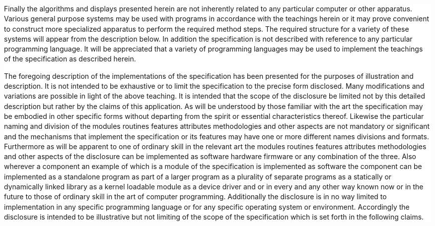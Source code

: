 Finally the algorithms and displays presented herein are not inherently related to any particular computer or other apparatus. Various general purpose systems may be used with programs in accordance with the teachings herein or it may prove convenient to construct more specialized apparatus to perform the required method steps. The required structure for a variety of these systems will appear from the description below. In addition the specification is not described with reference to any particular programming language. It will be appreciated that a variety of programming languages may be used to implement the teachings of the specification as described herein.

The foregoing description of the implementations of the specification has been presented for the purposes of illustration and description. It is not intended to be exhaustive or to limit the specification to the precise form disclosed. Many modifications and variations are possible in light of the above teaching. It is intended that the scope of the disclosure be limited not by this detailed description but rather by the claims of this application. As will be understood by those familiar with the art the specification may be embodied in other specific forms without departing from the spirit or essential characteristics thereof. Likewise the particular naming and division of the modules routines features attributes methodologies and other aspects are not mandatory or significant and the mechanisms that implement the specification or its features may have one or more different names divisions and formats. Furthermore as will be apparent to one of ordinary skill in the relevant art the modules routines features attributes methodologies and other aspects of the disclosure can be implemented as software hardware firmware or any combination of the three. Also wherever a component an example of which is a module of the specification is implemented as software the component can be implemented as a standalone program as part of a larger program as a plurality of separate programs as a statically or dynamically linked library as a kernel loadable module as a device driver and or in every and any other way known now or in the future to those of ordinary skill in the art of computer programming. Additionally the disclosure is in no way limited to implementation in any specific programming language or for any specific operating system or environment. Accordingly the disclosure is intended to be illustrative but not limiting of the scope of the specification which is set forth in the following claims.

